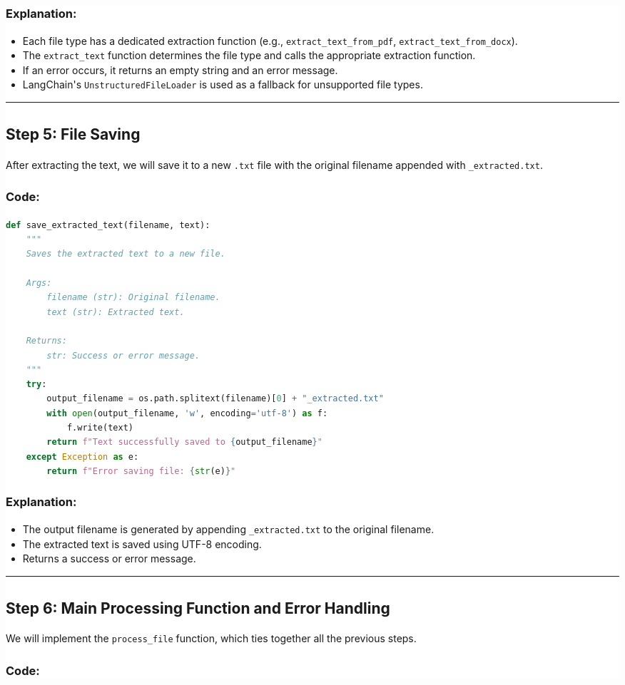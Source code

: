 ### Explanation:
- Each file type has a dedicated extraction function (e.g., `extract_text_from_pdf`, `extract_text_from_docx`).
- The `extract_text` function determines the file type and calls the appropriate extraction function.
- If an error occurs, it returns an empty string and an error message.
- LangChain's `UnstructuredFileLoader` is used as a fallback for unsupported file types.

---

## Step 5: File Saving

After extracting the text, we will save it to a new `.txt` file with the original filename appended with `_extracted.txt`.

### Code:

```python
def save_extracted_text(filename, text):
    """
    Saves the extracted text to a new file.
    
    Args:
        filename (str): Original filename.
        text (str): Extracted text.
    
    Returns:
        str: Success or error message.
    """
    try:
        output_filename = os.path.splitext(filename)[0] + "_extracted.txt"
        with open(output_filename, 'w', encoding='utf-8') as f:
            f.write(text)
        return f"Text successfully saved to {output_filename}"
    except Exception as e:
        return f"Error saving file: {str(e)}"
```

### Explanation:
- The output filename is generated by appending `_extracted.txt` to the original filename.
- The extracted text is saved using UTF-8 encoding.
- Returns a success or error message.

---

## Step 6: Main Processing Function and Error Handling

We will implement the `process_file` function, which ties together all the previous steps.

### Code:

